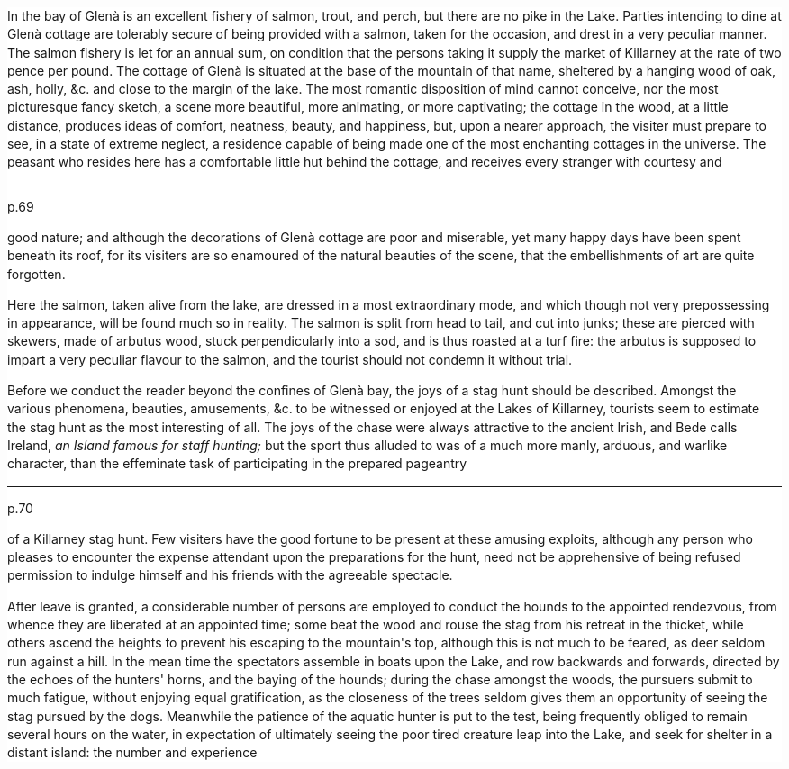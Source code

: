 
In the bay of Glenà is an excellent fishery of salmon, trout, and perch, but there are no pike in the Lake. Parties intending to dine at Glenà cottage are tolerably secure of being provided with a salmon, taken for the occasion, and drest in a very peculiar manner. The salmon fishery is let for an annual sum, on condition that the persons taking it supply the market of Killarney at the rate of two pence per pound. The cottage of Glenà is situated at the base of the mountain of that name, sheltered by a hanging wood of oak, ash, holly, &c. and close to the margin of the lake. The most romantic disposition of mind cannot conceive, nor the most picturesque fancy sketch, a scene more beautiful, more animating, or more captivating; the cottage in the wood, at a little distance, produces ideas of comfort, neatness, beauty, and happiness, but, upon a nearer approach, the visiter must prepare to see, in a state of extreme neglect, a residence capable of being made one of the most enchanting cottages in the universe. The peasant who resides here has a comfortable little hut behind the cottage, and receives every stranger with courtesy and 



---

p.69



 
good nature; and although the decorations of Glenà cottage are poor and miserable, yet many happy days have been spent beneath its roof, for its visiters are so enamoured of the natural beauties of the scene, that the embellishments of art are quite forgotten.


Here the salmon, taken alive from the lake, are dressed in a most extraordinary mode, and which though not very prepossessing in appearance, will be found much so in reality. The salmon is split from head to tail, and cut into junks; these are pierced with skewers, made of arbutus wood, stuck perpendicularly into a sod, and is thus roasted at a turf fire: the arbutus is supposed to impart a very peculiar flavour to the salmon, and the tourist should not condemn it without trial.


Before we conduct the reader beyond the confines of Glenà bay, the joys of a stag hunt should be described. Amongst the various phenomena, beauties, amusements, &c. to be witnessed or enjoyed at the Lakes of Killarney, tourists seem to estimate the stag hunt as the most interesting of all. The joys of the chase were always attractive to the ancient Irish, and Bede calls Ireland, *an Island famous for staff hunting;* but the sport thus alluded to was of a much more manly, arduous, and warlike character, than the effeminate task of participating in the prepared pageantry



---

p.70



of a Killarney stag hunt. Few visiters have the good fortune to be present at these amusing exploits, although any person who pleases to encounter the expense attendant upon the preparations for the hunt, need not be apprehensive of being refused permission to indulge himself and his friends with the agreeable spectacle.


After leave is granted, a considerable number of persons are employed to conduct the hounds to the appointed rendezvous, from whence they are liberated at an appointed time; some beat the wood and rouse the stag from his retreat in the thicket, while others ascend the heights to prevent his escaping to the mountain's top, although this is not much to be feared, as deer seldom run against a hill. In the mean time the spectators assemble in boats upon the Lake, and row backwards and forwards, directed by the echoes of the hunters' horns, and the baying of the hounds; during the chase amongst the woods, the pursuers submit to much fatigue, without enjoying equal gratification, as the closeness of the trees seldom gives them an opportunity of seeing the stag pursued by the dogs. Meanwhile the patience of the aquatic hunter is put to the test, being frequently obliged to remain several hours on the water, in expectation of ultimately seeing the poor tired creature leap into the Lake, and seek for shelter in a distant island: the number and experience
